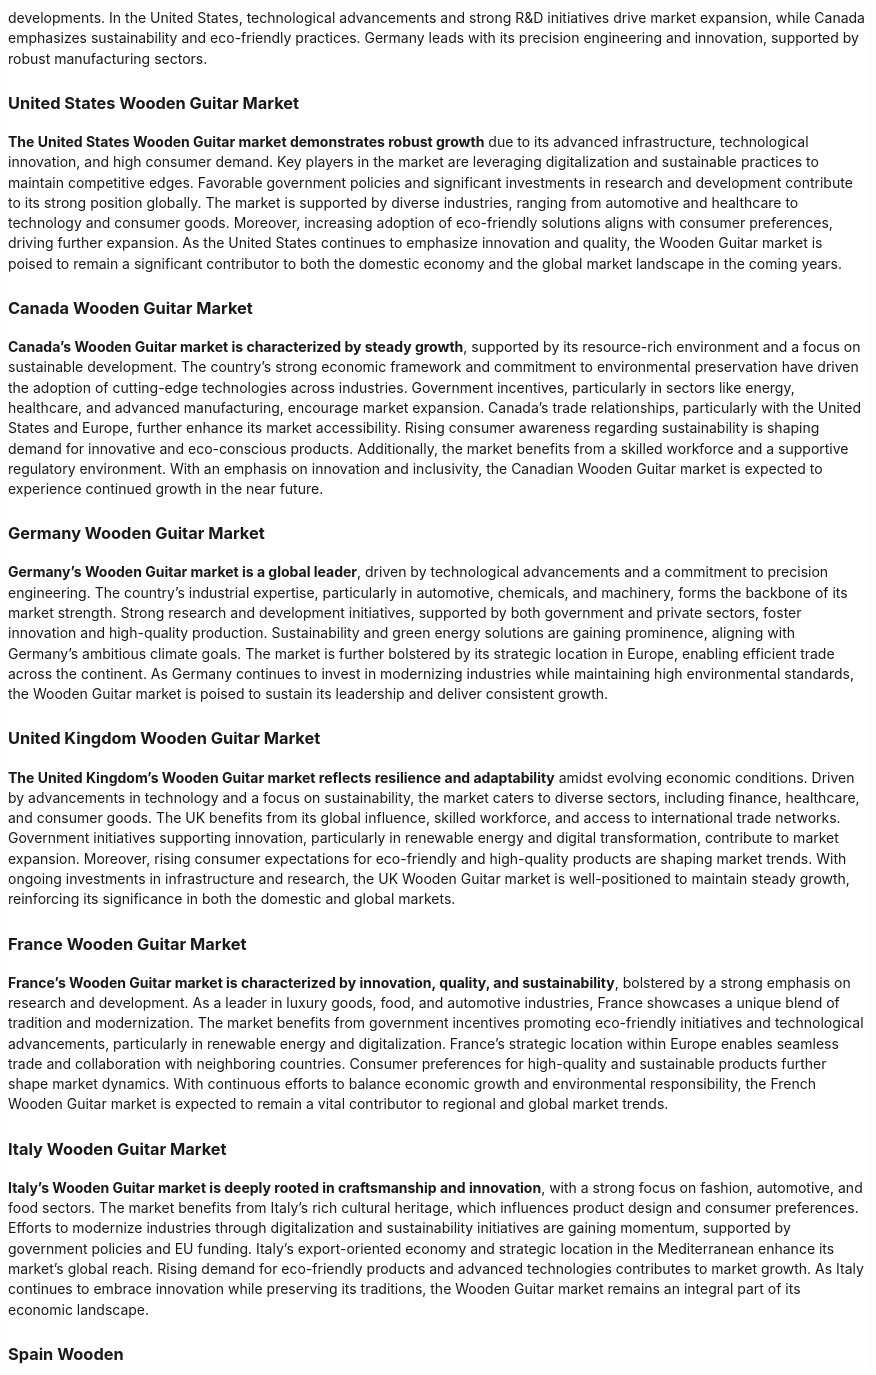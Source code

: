 developments. In the United States, technological advancements and strong R&amp;D initiatives drive market expansion, while Canada emphasizes sustainability and eco-friendly practices. Germany leads with its precision engineering and innovation, supported by robust manufacturing sectors.</span></em></p></blockquote><h3><strong>United States Wooden Guitar Market</strong></h3><p><strong>The United States Wooden Guitar market demonstrates robust growth</strong> due to its advanced infrastructure, technological innovation, and high consumer demand. Key players in the market are leveraging digitalization and sustainable practices to maintain competitive edges. Favorable government policies and significant investments in research and development contribute to its strong position globally. The market is supported by diverse industries, ranging from automotive and healthcare to technology and consumer goods. Moreover, increasing adoption of eco-friendly solutions aligns with consumer preferences, driving further expansion. As the United States continues to emphasize innovation and quality, the Wooden Guitar market is poised to remain a significant contributor to both the domestic economy and the global market landscape in the coming years.</p><h3><strong>Canada Wooden Guitar Market</strong></h3><p><strong>Canada&rsquo;s Wooden Guitar market is characterized by steady growth</strong>, supported by its resource-rich environment and a focus on sustainable development. The country&rsquo;s strong economic framework and commitment to environmental preservation have driven the adoption of cutting-edge technologies across industries. Government incentives, particularly in sectors like energy, healthcare, and advanced manufacturing, encourage market expansion. Canada&rsquo;s trade relationships, particularly with the United States and Europe, further enhance its market accessibility. Rising consumer awareness regarding sustainability is shaping demand for innovative and eco-conscious products. Additionally, the market benefits from a skilled workforce and a supportive regulatory environment. With an emphasis on innovation and inclusivity, the Canadian Wooden Guitar market is expected to experience continued growth in the near future.</p><h3><strong>Germany Wooden Guitar Market</strong></h3><p><strong>Germany&rsquo;s Wooden Guitar market is a global leader</strong>, driven by technological advancements and a commitment to precision engineering. The country&rsquo;s industrial expertise, particularly in automotive, chemicals, and machinery, forms the backbone of its market strength. Strong research and development initiatives, supported by both government and private sectors, foster innovation and high-quality production. Sustainability and green energy solutions are gaining prominence, aligning with Germany&rsquo;s ambitious climate goals. The market is further bolstered by its strategic location in Europe, enabling efficient trade across the continent. As Germany continues to invest in modernizing industries while maintaining high environmental standards, the Wooden Guitar market is poised to sustain its leadership and deliver consistent growth.</p><h3><strong>United Kingdom Wooden Guitar Market</strong></h3><p><strong>The United Kingdom&rsquo;s Wooden Guitar market reflects resilience and adaptability</strong> amidst evolving economic conditions. Driven by advancements in technology and a focus on sustainability, the market caters to diverse sectors, including finance, healthcare, and consumer goods. The UK benefits from its global influence, skilled workforce, and access to international trade networks. Government initiatives supporting innovation, particularly in renewable energy and digital transformation, contribute to market expansion. Moreover, rising consumer expectations for eco-friendly and high-quality products are shaping market trends. With ongoing investments in infrastructure and research, the UK Wooden Guitar market is well-positioned to maintain steady growth, reinforcing its significance in both the domestic and global markets.</p><h3><strong>France Wooden Guitar Market</strong></h3><p><strong>France&rsquo;s Wooden Guitar market is characterized by innovation, quality, and sustainability</strong>, bolstered by a strong emphasis on research and development. As a leader in luxury goods, food, and automotive industries, France showcases a unique blend of tradition and modernization. The market benefits from government incentives promoting eco-friendly initiatives and technological advancements, particularly in renewable energy and digitalization. France&rsquo;s strategic location within Europe enables seamless trade and collaboration with neighboring countries. Consumer preferences for high-quality and sustainable products further shape market dynamics. With continuous efforts to balance economic growth and environmental responsibility, the French Wooden Guitar market is expected to remain a vital contributor to regional and global market trends.</p><h3><strong>Italy Wooden Guitar Market</strong></h3><p><strong>Italy&rsquo;s Wooden Guitar market is deeply rooted in craftsmanship and innovation</strong>, with a strong focus on fashion, automotive, and food sectors. The market benefits from Italy&rsquo;s rich cultural heritage, which influences product design and consumer preferences. Efforts to modernize industries through digitalization and sustainability initiatives are gaining momentum, supported by government policies and EU funding. Italy&rsquo;s export-oriented economy and strategic location in the Mediterranean enhance its market&rsquo;s global reach. Rising demand for eco-friendly products and advanced technologies contributes to market growth. As Italy continues to embrace innovation while preserving its traditions, the Wooden Guitar market remains an integral part of its economic landscape.</p><h3><strong>Spain Wooden